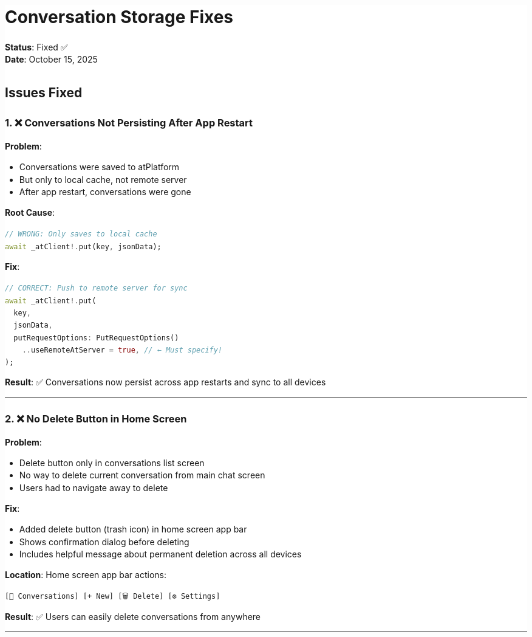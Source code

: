 # Conversation Storage Fixes

**Status**: Fixed ✅  
**Date**: October 15, 2025

## Issues Fixed

### 1. ❌ Conversations Not Persisting After App Restart

**Problem**: 
- Conversations were saved to atPlatform
- But only to local cache, not remote server
- After app restart, conversations were gone

**Root Cause**:
```dart
// WRONG: Only saves to local cache
await _atClient!.put(key, jsonData);
```

**Fix**:
```dart
// CORRECT: Push to remote server for sync
await _atClient!.put(
  key, 
  jsonData,
  putRequestOptions: PutRequestOptions()
    ..useRemoteAtServer = true, // ← Must specify!
);
```

**Result**: ✅ Conversations now persist across app restarts and sync to all devices

---

### 2. ❌ No Delete Button in Home Screen

**Problem**:
- Delete button only in conversations list screen
- No way to delete current conversation from main chat screen
- Users had to navigate away to delete

**Fix**:
- Added delete button (trash icon) in home screen app bar
- Shows confirmation dialog before deleting
- Includes helpful message about permanent deletion across all devices

**Location**: Home screen app bar actions:
```
[💬 Conversations] [+ New] [🗑️ Delete] [⚙️ Settings]
```

**Result**: ✅ Users can easily delete conversations from anywhere

---